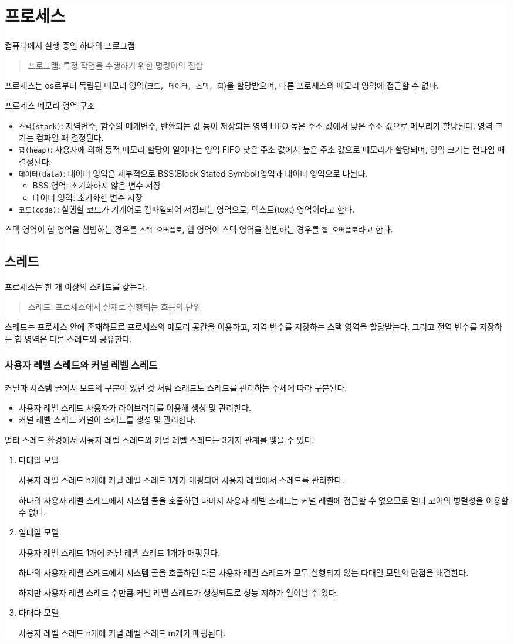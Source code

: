 # 프로세스

컴퓨터에서 실행 중인 하나의 프로그램

> 프로그램: 특정 작업을 수행하기 위한 명령어의 집합

프로세스는 os로부터 독립된 메모리 영역(`코드, 데이터, 스택, 힙`)을 할당받으며, 다른 프로세스의 메모리 영역에 접근할 수 없다.

프로세스 메모리 영역 구조

- `스택(stack)`: 지역변수, 함수의 매개변수, 반환되는 값 등이 저장되는 영역 LIFO
  높은 주소 값에서 낮은 주소 값으로 메모리가 할당된다. 영역 크기는 컴파일 때 결정된다.
- `힙(heap)`: 사용자에 의해 동적 메모리 할당이 일어나는 영역 FIFO
  낮은 주소 값에서 높은 주소 값으로 메모리가 할당되며, 영역 크기는 런타임 때 결정된다.
- `데이터(data)`: 데이터 영역은 세부적으로 BSS(Block Stated Symbol)영역과 데이터 영역으로 나뉜다.
  - BSS 영역: 초기화하지 않은 변수 저장
  - 데이터 영역: 초기화한 변수 저장
- `코드(code)`: 실행할 코드가 기계어로 컴파일되어 저장되는 영역으로, 텍스트(text) 영역이라고 한다.

스택 영역이 힙 영역을 침범하는 경우를 `스택 오버플로`, 힙 영역이 스택 영역을 침범하는 경우를 `힙 오버플로`라고 한다.

## 스레드

프로세스는 한 개 이상의 스레드를 갖는다.

> 스레드: 프로세스에서 실제로 실행되는 흐름의 단위

스레드는 프로세스 안에 존재하므로 프로세스의 메모리 공간을 이용하고, 지역 변수를 저장하는 스택 영역을 할당받는다. 그리고 전역 변수를 저장하는 힙 영역은 다른 스레드와 공유한다.

### 사용자 레벨 스레드와 커널 레벨 스레드

커널과 시스템 콜에서 모드의 구분이 있던 것 처럼 스레드도 스레드를 관리하는 주체에 따라 구분된다.

- 사용자 레벨 스레드
  사용자가 라이브러리를 이용해 생성 및 관리한다.
- 커널 레벨 스레드
  커널이 스레드를 생성 및 관리한다.

멀티 스레드 환경에서 사용자 레벨 스레드와 커널 레벨 스레드는 3가지 관계를 맺을 수 있다.

1. 다대일 모델

   사용자 레벨 스레드 n개에 커널 레벨 스레드 1개가 매핑되어 사용자 레벨에서 스레드를 관리한다.

   하나의 사용자 레벨 스레드에서 시스템 콜을 호출하면 나머지 사용자 레벨 스레드는 커널 레벨에 접근할 수 없으므로 멀티 코어의 병렬성을 이용할 수 없다.

2. 일대일 모델

   사용자 레벨 스레드 1개에 커널 레벨 스레드 1개가 매핑된다.

   하나의 사용자 레벨 스레드에서 시스템 콜을 호출하면 다른 사용자 레벨 스레드가 모두 실행되지 않는 다대일 모델의 단점을 해결한다.

   하지만 사용자 레벨 스레드 수만큼 커널 레벨 스레드가 생성되므로 성능 저하가 일어날 수 있다.

3. 다대다 모델

   사용자 레벨 스레드 n개에 커널 레벨 스레드 m개가 매핑된다.
